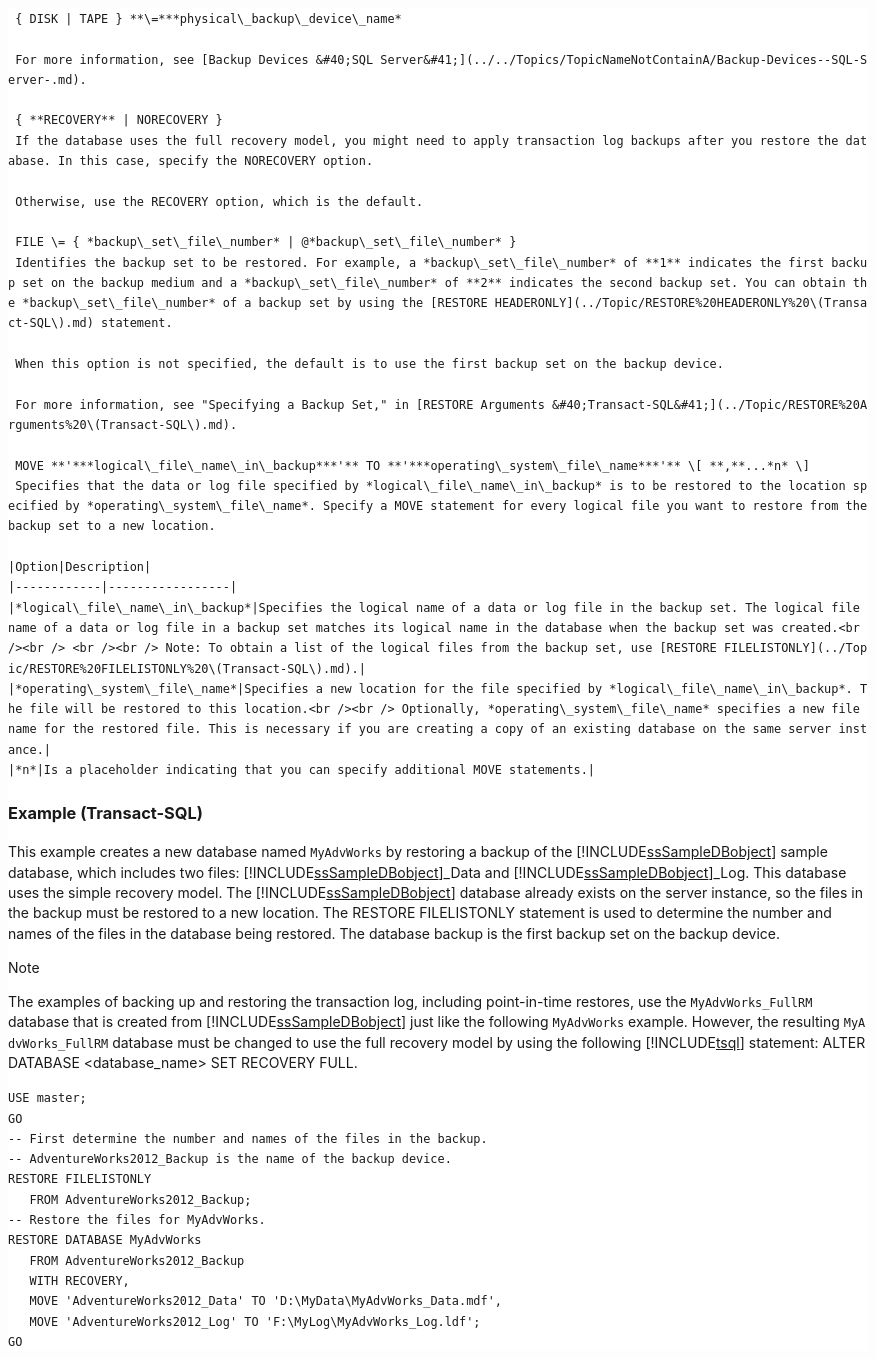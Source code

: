      { DISK | TAPE } **\=***physical\_backup\_device\_name*  
  
     For more information, see [Backup Devices &#40;SQL Server&#41;](../../Topics/TopicNameNotContainA/Backup-Devices--SQL-Server-.md).  
  
     { **RECOVERY** | NORECOVERY }  
     If the database uses the full recovery model, you might need to apply transaction log backups after you restore the database. In this case, specify the NORECOVERY option.  
  
     Otherwise, use the RECOVERY option, which is the default.  
  
     FILE \= { *backup\_set\_file\_number* | @*backup\_set\_file\_number* }  
     Identifies the backup set to be restored. For example, a *backup\_set\_file\_number* of **1** indicates the first backup set on the backup medium and a *backup\_set\_file\_number* of **2** indicates the second backup set. You can obtain the *backup\_set\_file\_number* of a backup set by using the [RESTORE HEADERONLY](../Topic/RESTORE%20HEADERONLY%20\(Transact-SQL\).md) statement.  
  
     When this option is not specified, the default is to use the first backup set on the backup device.  
  
     For more information, see "Specifying a Backup Set," in [RESTORE Arguments &#40;Transact-SQL&#41;](../Topic/RESTORE%20Arguments%20\(Transact-SQL\).md).  
  
     MOVE **'***logical\_file\_name\_in\_backup***'** TO **'***operating\_system\_file\_name***'** \[ **,**...*n* \]  
     Specifies that the data or log file specified by *logical\_file\_name\_in\_backup* is to be restored to the location specified by *operating\_system\_file\_name*. Specify a MOVE statement for every logical file you want to restore from the backup set to a new location.  
  
    |Option|Description|  
    |------------|-----------------|  
    |*logical\_file\_name\_in\_backup*|Specifies the logical name of a data or log file in the backup set. The logical file name of a data or log file in a backup set matches its logical name in the database when the backup set was created.<br /><br /> <br /><br /> Note: To obtain a list of the logical files from the backup set, use [RESTORE FILELISTONLY](../Topic/RESTORE%20FILELISTONLY%20\(Transact-SQL\).md).|  
    |*operating\_system\_file\_name*|Specifies a new location for the file specified by *logical\_file\_name\_in\_backup*. The file will be restored to this location.<br /><br /> Optionally, *operating\_system\_file\_name* specifies a new file name for the restored file. This is necessary if you are creating a copy of an existing database on the same server instance.|  
    |*n*|Is a placeholder indicating that you can specify additional MOVE statements.|  
  
###  <a name="TsqlExample"></a> Example \(Transact\-SQL\)  
 This example creates a new database named `MyAdvWorks` by restoring a backup of the [!INCLUDE[ssSampleDBobject](../../Token/Other/ssSampleDBobject_md.md)] sample database, which includes two files: [!INCLUDE[ssSampleDBobject](../../Token/Other/ssSampleDBobject_md.md)]\_Data and [!INCLUDE[ssSampleDBobject](../../Token/Other/ssSampleDBobject_md.md)]\_Log. This database uses the simple recovery model. The [!INCLUDE[ssSampleDBobject](../../Token/Other/ssSampleDBobject_md.md)] database already exists on the server instance, so the files in the backup must be restored to a new location. The RESTORE FILELISTONLY statement is used to determine the number and names of the files in the database being restored. The database backup is the first backup set on the backup device.  
  
> [!NOTE]  
>  The examples of backing up and restoring the transaction log, including point\-in\-time restores, use the `MyAdvWorks_FullRM` database that is created from [!INCLUDE[ssSampleDBobject](../../Token/Other/ssSampleDBobject_md.md)] just like the following `MyAdvWorks` example. However, the resulting `MyAdvWorks_FullRM` database must be changed to use the full recovery model by using the following [!INCLUDE[tsql](../../Token/Other/tsql_md.md)] statement: ALTER DATABASE \<database\_name\> SET RECOVERY FULL.  
  
```tsql  
USE master;  
GO  
-- First determine the number and names of the files in the backup.  
-- AdventureWorks2012_Backup is the name of the backup device.  
RESTORE FILELISTONLY  
   FROM AdventureWorks2012_Backup;  
-- Restore the files for MyAdvWorks.  
RESTORE DATABASE MyAdvWorks  
   FROM AdventureWorks2012_Backup  
   WITH RECOVERY,  
   MOVE 'AdventureWorks2012_Data' TO 'D:\MyData\MyAdvWorks_Data.mdf',   
   MOVE 'AdventureWorks2012_Log' TO 'F:\MyLog\MyAdvWorks_Log.ldf';  
GO  
```